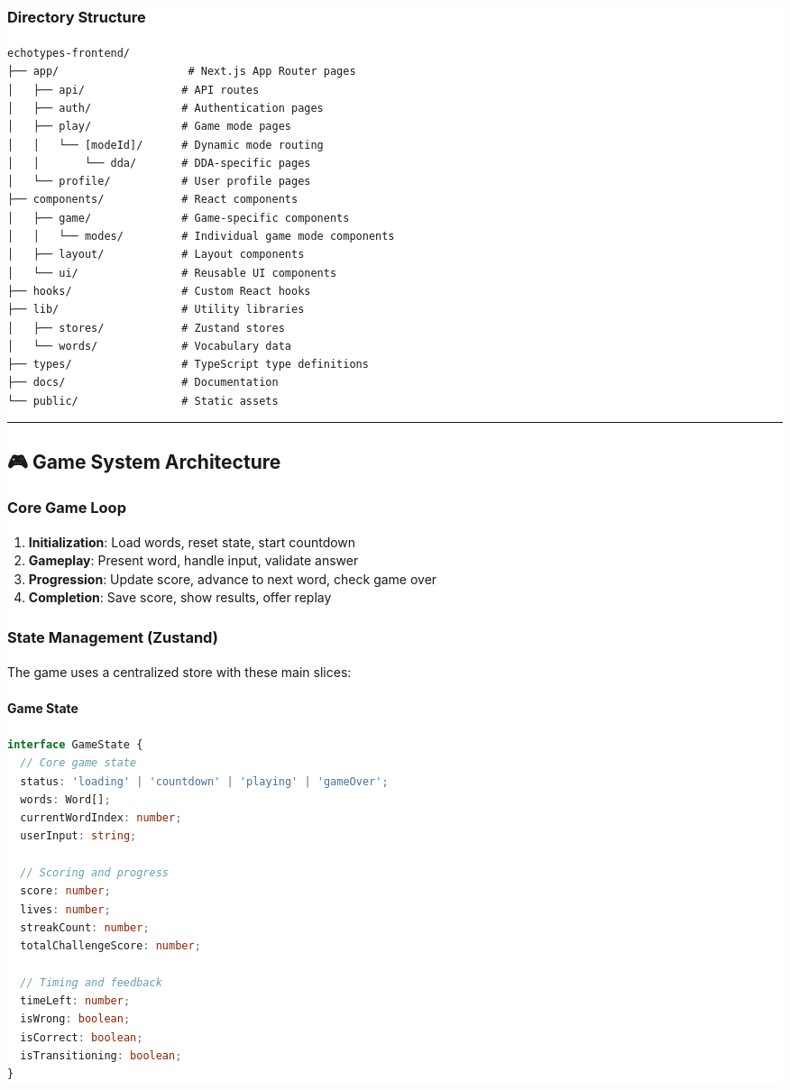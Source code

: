 ### Directory Structure
```
echotypes-frontend/
├── app/                    # Next.js App Router pages
│   ├── api/               # API routes
│   ├── auth/              # Authentication pages
│   ├── play/              # Game mode pages
│   │   └── [modeId]/      # Dynamic mode routing
│   │       └── dda/       # DDA-specific pages
│   └── profile/           # User profile pages
├── components/            # React components
│   ├── game/              # Game-specific components
│   │   └── modes/         # Individual game mode components
│   ├── layout/            # Layout components
│   └── ui/                # Reusable UI components
├── hooks/                 # Custom React hooks
├── lib/                   # Utility libraries
│   ├── stores/            # Zustand stores
│   └── words/             # Vocabulary data
├── types/                 # TypeScript type definitions
├── docs/                  # Documentation
└── public/                # Static assets
```

---

## 🎮 Game System Architecture

### Core Game Loop
1. **Initialization**: Load words, reset state, start countdown
2. **Gameplay**: Present word, handle input, validate answer
3. **Progression**: Update score, advance to next word, check game over
4. **Completion**: Save score, show results, offer replay

### State Management (Zustand)
The game uses a centralized store with these main slices:

#### Game State
```typescript
interface GameState {
  // Core game state
  status: 'loading' | 'countdown' | 'playing' | 'gameOver';
  words: Word[];
  currentWordIndex: number;
  userInput: string;
  
  // Scoring and progress
  score: number;
  lives: number;
  streakCount: number;
  totalChallengeScore: number;
  
  // Timing and feedback
  timeLeft: number;
  isWrong: boolean;
  isCorrect: boolean;
  isTransitioning: boolean;
}
```
